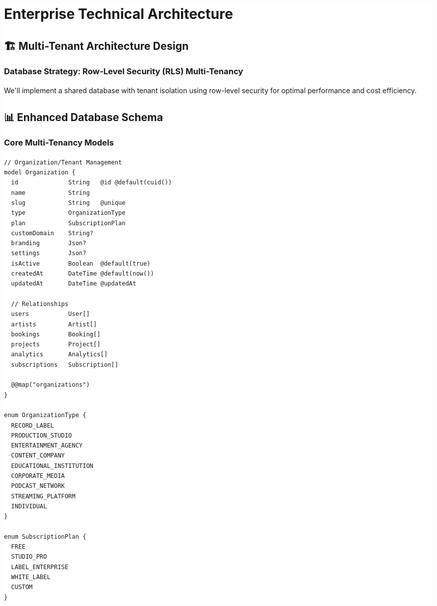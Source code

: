 # Enterprise Technical Architecture

## 🏗️ Multi-Tenant Architecture Design

### Database Strategy: Row-Level Security (RLS) Multi-Tenancy

We'll implement a shared database with tenant isolation using row-level security for optimal performance and cost efficiency.

## 📊 Enhanced Database Schema

### Core Multi-Tenancy Models

```prisma
// Organization/Tenant Management
model Organization {
  id              String   @id @default(cuid())
  name            String
  slug            String   @unique
  type            OrganizationType
  plan            SubscriptionPlan
  customDomain    String?
  branding        Json?
  settings        Json?
  isActive        Boolean  @default(true)
  createdAt       DateTime @default(now())
  updatedAt       DateTime @updatedAt
  
  // Relationships
  users           User[]
  artists         Artist[]
  bookings        Booking[]
  projects        Project[]
  analytics       Analytics[]
  subscriptions   Subscription[]
  
  @@map("organizations")
}

enum OrganizationType {
  RECORD_LABEL
  PRODUCTION_STUDIO
  ENTERTAINMENT_AGENCY
  CONTENT_COMPANY
  EDUCATIONAL_INSTITUTION
  CORPORATE_MEDIA
  PODCAST_NETWORK
  STREAMING_PLATFORM
  INDIVIDUAL
}

enum SubscriptionPlan {
  FREE
  STUDIO_PRO
  LABEL_ENTERPRISE
  WHITE_LABEL
  CUSTOM
}
```
